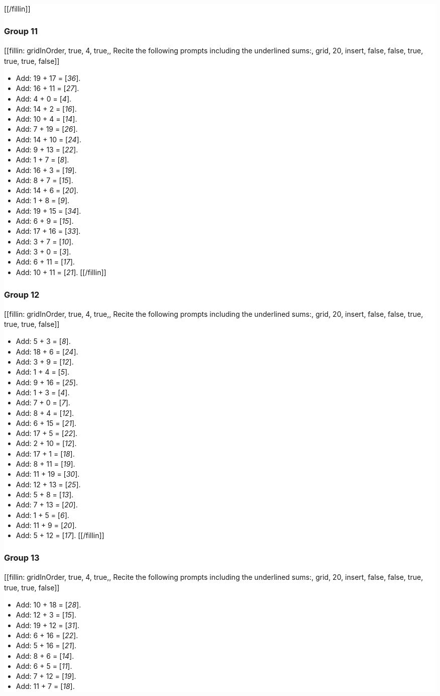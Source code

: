 [[/fillin]]
### Group 11
[[fillin: gridInOrder, true, 4, true,, Recite the following prompts including the underlined sums:, grid, 20, insert, false, false, true, true, true, false]]
* Add: 19 + 17 = [_36_].
* Add: 16 + 11 = [_27_].
* Add: 4 + 0 = [_4_].
* Add: 14 + 2 = [_16_].
* Add: 10 + 4 = [_14_].
* Add: 7 + 19 = [_26_].
* Add: 14 + 10 = [_24_].
* Add: 9 + 13 = [_22_].
* Add: 1 + 7 = [_8_].
* Add: 16 + 3 = [_19_].
* Add: 8 + 7 = [_15_].
* Add: 14 + 6 = [_20_].
* Add: 1 + 8 = [_9_].
* Add: 19 + 15 = [_34_].
* Add: 6 + 9 = [_15_].
* Add: 17 + 16 = [_33_].
* Add: 3 + 7 = [_10_].
* Add: 3 + 0 = [_3_].
* Add: 6 + 11 = [_17_].
* Add: 10 + 11 = [_21_].
[[/fillin]]
### Group 12
[[fillin: gridInOrder, true, 4, true,, Recite the following prompts including the underlined sums:, grid, 20, insert, false, false, true, true, true, false]]
* Add: 5 + 3 = [_8_].
* Add: 18 + 6 = [_24_].
* Add: 3 + 9 = [_12_].
* Add: 1 + 4 = [_5_].
* Add: 9 + 16 = [_25_].
* Add: 1 + 3 = [_4_].
* Add: 7 + 0 = [_7_].
* Add: 8 + 4 = [_12_].
* Add: 6 + 15 = [_21_].
* Add: 17 + 5 = [_22_].
* Add: 2 + 10 = [_12_].
* Add: 17 + 1 = [_18_].
* Add: 8 + 11 = [_19_].
* Add: 11 + 19 = [_30_].
* Add: 12 + 13 = [_25_].
* Add: 5 + 8 = [_13_].
* Add: 7 + 13 = [_20_].
* Add: 1 + 5 = [_6_].
* Add: 11 + 9 = [_20_].
* Add: 5 + 12 = [_17_].
[[/fillin]]
### Group 13
[[fillin: gridInOrder, true, 4, true,, Recite the following prompts including the underlined sums:, grid, 20, insert, false, false, true, true, true, false]]
* Add: 10 + 18 = [_28_].
* Add: 12 + 3 = [_15_].
* Add: 19 + 12 = [_31_].
* Add: 6 + 16 = [_22_].
* Add: 5 + 16 = [_21_].
* Add: 8 + 6 = [_14_].
* Add: 6 + 5 = [_11_].
* Add: 7 + 12 = [_19_].
* Add: 11 + 7 = [_18_].